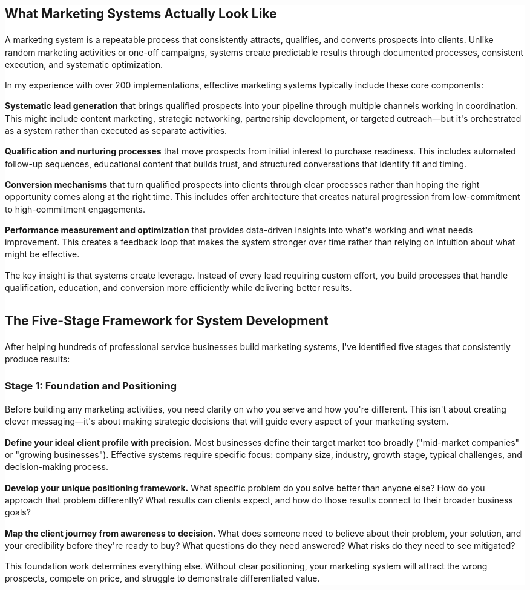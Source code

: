 ## What Marketing Systems Actually Look Like

A marketing system is a repeatable process that consistently attracts, qualifies, and converts prospects into clients. Unlike random marketing activities or one-off campaigns, systems create predictable results through documented processes, consistent execution, and systematic optimization.

In my experience with over 200 implementations, effective marketing systems typically include these core components:

**Systematic lead generation** that brings qualified prospects into your pipeline through multiple channels working in coordination. This might include content marketing, strategic networking, partnership development, or targeted outreach—but it's orchestrated as a system rather than executed as separate activities.

**Qualification and nurturing processes** that move prospects from initial interest to purchase readiness. This includes automated follow-up sequences, educational content that builds trust, and structured conversations that identify fit and timing.

**Conversion mechanisms** that turn qualified prospects into clients through clear processes rather than hoping the right opportunity comes along at the right time. This includes [offer architecture that creates natural progression](/blog/posts/offer-architecture-predictable-lead-engine/) from low-commitment to high-commitment engagements.

**Performance measurement and optimization** that provides data-driven insights into what's working and what needs improvement. This creates a feedback loop that makes the system stronger over time rather than relying on intuition about what might be effective.

The key insight is that systems create leverage. Instead of every lead requiring custom effort, you build processes that handle qualification, education, and conversion more efficiently while delivering better results.

## The Five-Stage Framework for System Development

After helping hundreds of professional service businesses build marketing systems, I've identified five stages that consistently produce results:

### Stage 1: Foundation and Positioning

Before building any marketing activities, you need clarity on who you serve and how you're different. This isn't about creating clever messaging—it's about making strategic decisions that will guide every aspect of your marketing system.

**Define your ideal client profile with precision.** Most businesses define their target market too broadly ("mid-market companies" or "growing businesses"). Effective systems require specific focus: company size, industry, growth stage, typical challenges, and decision-making process.

**Develop your unique positioning framework.** What specific problem do you solve better than anyone else? How do you approach that problem differently? What results can clients expect, and how do those results connect to their broader business goals?

**Map the client journey from awareness to decision.** What does someone need to believe about their problem, your solution, and your credibility before they're ready to buy? What questions do they need answered? What risks do they need to see mitigated?

This foundation work determines everything else. Without clear positioning, your marketing system will attract the wrong prospects, compete on price, and struggle to demonstrate differentiated value.
